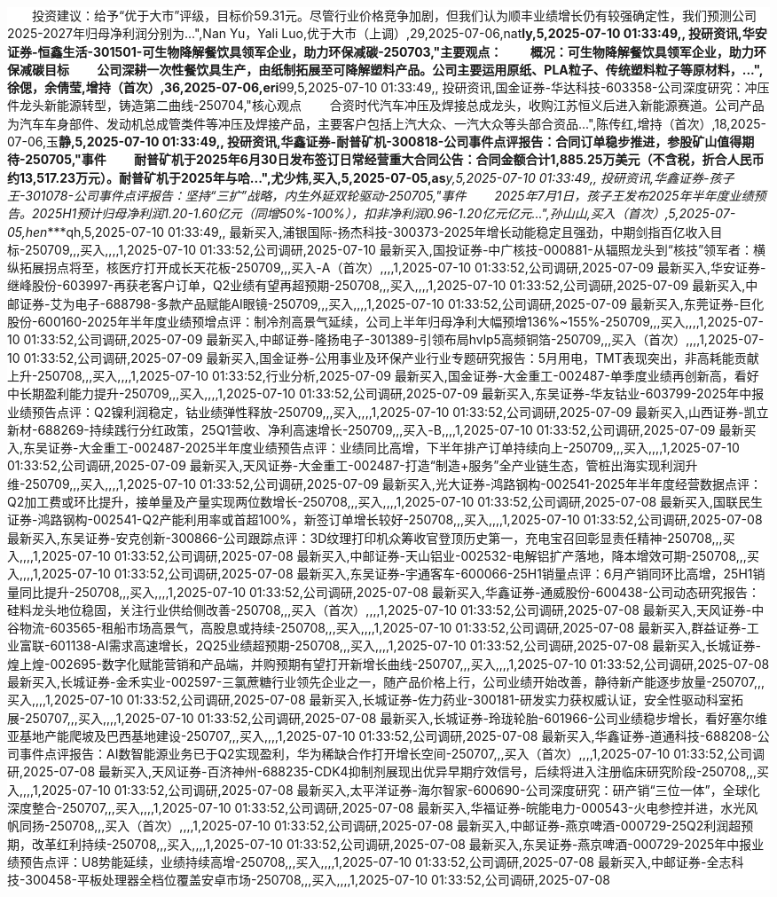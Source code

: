 　　投资建议：给予“优于大市”评级，目标价59.31元。尽管行业价格竞争加剧，但我们认为顺丰业绩增长仍有较强确定性，我们预测公司2025-2027年归母净利润分别为...",Nan Yu，Yali Luo,优于大市（上调）,29,2025-07-06,nat****ly,5,2025-07-10 01:33:49,,
投研资讯,华安证券-恒鑫生活-301501-可生物降解餐饮具领军企业，助力环保减碳-250703,"主要观点：
　　概况：可生物降解餐饮具领军企业，助力环保减碳目标
　　公司深耕一次性餐饮具生产，由纸制拓展至可降解塑料产品。公司主要运用原纸、PLA粒子、传统塑料粒子等原材料，...",徐偲，余倩莹,增持（首次）,36,2025-07-06,eri****99,5,2025-07-10 01:33:49,,
投研资讯,国金证券-华达科技-603358-公司深度研究：冲压件龙头新能源转型，铸造第二曲线-250704,"核心观点
　　合资时代汽车冲压及焊接总成龙头，收购江苏恒义后进入新能源赛道。公司产品为汽车车身部件、发动机总成管类件等冲压及焊接产品，主要客户包括上汽大众、一汽大众等头部合资品...",陈传红,增持（首次）,18,2025-07-06,玉**静,5,2025-07-10 01:33:49,,
投研资讯,华鑫证券-耐普矿机-300818-公司事件点评报告：合同订单稳步推进，参股矿山值得期待-250705,"事件
　　耐普矿机于2025年6月30日发布签订日常经营重大合同公告：合同金额合计1,885.25万美元（不含税，折合人民币约13,517.23万元）。耐普矿机于2025年与哈...",尤少炜,买入,5,2025-07-05,as***y,5,2025-07-10 01:33:49,,
投研资讯,华鑫证券-孩子王-301078-公司事件点评报告：坚持“三扩”战略，内生外延双轮驱动-250705,"事件
　　2025年7月1日，孩子王发布2025年半年度业绩预告。2025H1预计归母净利润1.20-1.60亿元（同增50%-100%），扣非净利润0.96-1.20亿元亿元...",孙山山,买入（首次）,5,2025-07-05,hen****qh,5,2025-07-10 01:33:49,,
最新买入,浦银国际-扬杰科技-300373-2025年增长动能稳定且强劲，中期剑指百亿收入目标-250709,,,买入,,,,1,2025-07-10 01:33:52,公司调研,2025-07-10
最新买入,国投证券-中广核技-000881-从辐照龙头到“核技”领军者：横纵拓展拐点将至，核医疗打开成长天花板-250709,,,买入-A（首次）,,,,1,2025-07-10 01:33:52,公司调研,2025-07-09
最新买入,华安证券-继峰股份-603997-再获老客户订单，Q2业绩有望再超预期-250708,,,买入,,,,1,2025-07-10 01:33:52,公司调研,2025-07-09
最新买入,中邮证券-艾为电子-688798-多款产品赋能AI眼镜-250709,,,买入,,,,1,2025-07-10 01:33:52,公司调研,2025-07-09
最新买入,东莞证券-巨化股份-600160-2025年半年度业绩预增点评：制冷剂高景气延续，公司上半年归母净利大幅预增136%~155%-250709,,,买入,,,,1,2025-07-10 01:33:52,公司调研,2025-07-09
最新买入,中邮证券-隆扬电子-301389-引领布局hvlp5高频铜箔-250709,,,买入（首次）,,,,1,2025-07-10 01:33:52,公司调研,2025-07-09
最新买入,国金证券-公用事业及环保产业行业专题研究报告：5月用电，TMT表现突出，非高耗能贡献上升-250708,,,买入,,,,1,2025-07-10 01:33:52,行业分析,2025-07-09
最新买入,国金证券-大金重工-002487-单季度业绩再创新高，看好中长期盈利能力提升-250709,,,买入,,,,1,2025-07-10 01:33:52,公司调研,2025-07-09
最新买入,东吴证券-华友钴业-603799-2025年中报业绩预告点评：Q2镍利润稳定，钴业绩弹性释放-250709,,,买入,,,,1,2025-07-10 01:33:52,公司调研,2025-07-09
最新买入,山西证券-凯立新材-688269-持续践行分红政策，25Q1营收、净利高速增长-250709,,,买入-B,,,,1,2025-07-10 01:33:52,公司调研,2025-07-09
最新买入,东吴证券-大金重工-002487-2025半年度业绩预告点评：业绩同比高增，下半年排产订单持续向上-250709,,,买入,,,,1,2025-07-10 01:33:52,公司调研,2025-07-09
最新买入,天风证券-大金重工-002487-打造“制造+服务”全产业链生态，管桩出海实现利润升维-250709,,,买入,,,,1,2025-07-10 01:33:52,公司调研,2025-07-09
最新买入,光大证券-鸿路钢构-002541-2025年半年度经营数据点评：Q2加工费或环比提升，接单量及产量实现两位数增长-250708,,,买入,,,,1,2025-07-10 01:33:52,公司调研,2025-07-08
最新买入,国联民生证券-鸿路钢构-002541-Q2产能利用率或首超100%，新签订单增长较好-250708,,,买入,,,,1,2025-07-10 01:33:52,公司调研,2025-07-08
最新买入,东吴证券-安克创新-300866-公司跟踪点评：3D纹理打印机众筹收官登顶历史第一，充电宝召回彰显责任精神-250708,,,买入,,,,1,2025-07-10 01:33:52,公司调研,2025-07-08
最新买入,中邮证券-天山铝业-002532-电解铝扩产落地，降本增效可期-250708,,,买入,,,,1,2025-07-10 01:33:52,公司调研,2025-07-08
最新买入,东吴证券-宇通客车-600066-25H1销量点评：6月产销同环比高增，25H1销量同比提升-250708,,,买入,,,,1,2025-07-10 01:33:52,公司调研,2025-07-08
最新买入,华鑫证券-通威股份-600438-公司动态研究报告：硅料龙头地位稳固，关注行业供给侧改善-250708,,,买入（首次）,,,,1,2025-07-10 01:33:52,公司调研,2025-07-08
最新买入,天风证券-中谷物流-603565-租船市场高景气，高股息或持续-250708,,,买入,,,,1,2025-07-10 01:33:52,公司调研,2025-07-08
最新买入,群益证券-工业富联-601138-AI需求高速增长，2Q25业绩超预期-250708,,,买入,,,,1,2025-07-10 01:33:52,公司调研,2025-07-08
最新买入,长城证券-煌上煌-002695-数字化赋能营销和产品端，并购预期有望打开新增长曲线-250707,,,买入,,,,1,2025-07-10 01:33:52,公司调研,2025-07-08
最新买入,长城证券-金禾实业-002597-三氯蔗糖行业领先企业之一，随产品价格上行，公司业绩开始改善，静待新产能逐步放量-250707,,,买入,,,,1,2025-07-10 01:33:52,公司调研,2025-07-08
最新买入,长城证券-佐力药业-300181-研发实力获权威认证，安全性驱动科室拓展-250707,,,买入,,,,1,2025-07-10 01:33:52,公司调研,2025-07-08
最新买入,长城证券-玲珑轮胎-601966-公司业绩稳步增长，看好塞尔维亚基地产能爬坡及巴西基地建设-250707,,,买入,,,,1,2025-07-10 01:33:52,公司调研,2025-07-08
最新买入,华鑫证券-道通科技-688208-公司事件点评报告：AI数智能源业务已于Q2实现盈利，华为稀缺合作打开增长空间-250707,,,买入（首次）,,,,1,2025-07-10 01:33:52,公司调研,2025-07-08
最新买入,天风证券-百济神州-688235-CDK4抑制剂展现出优异早期疗效信号，后续将进入注册临床研究阶段-250708,,,买入,,,,1,2025-07-10 01:33:52,公司调研,2025-07-08
最新买入,太平洋证券-海尔智家-600690-公司深度研究：研产销“三位一体”，全球化深度整合-250707,,,买入,,,,1,2025-07-10 01:33:52,公司调研,2025-07-08
最新买入,华福证券-皖能电力-000543-火电参控并进，水光风帆同扬-250708,,,买入（首次）,,,,1,2025-07-10 01:33:52,公司调研,2025-07-08
最新买入,中邮证券-燕京啤酒-000729-25Q2利润超预期，改革红利持续-250708,,,买入,,,,1,2025-07-10 01:33:52,公司调研,2025-07-08
最新买入,东吴证券-燕京啤酒-000729-2025年中报业绩预告点评：U8势能延续，业绩持续高增-250708,,,买入,,,,1,2025-07-10 01:33:52,公司调研,2025-07-08
最新买入,中邮证券-全志科技-300458-平板处理器全档位覆盖安卓市场-250708,,,买入,,,,1,2025-07-10 01:33:52,公司调研,2025-07-08